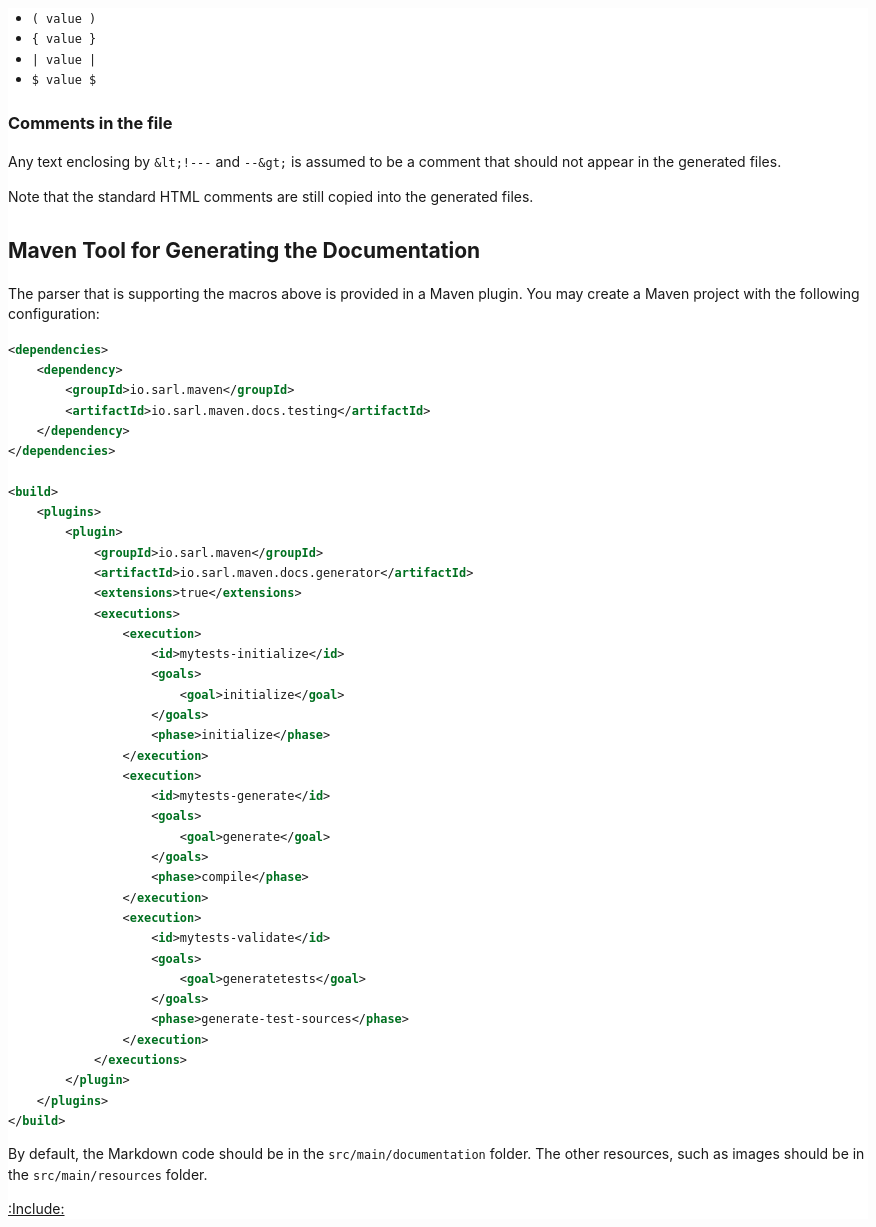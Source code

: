 * `( value )`
* `{ value }`
* `| value |`
* `$ value $`


### Comments in the file

Any text enclosing by `&lt;!---` and `--&gt;` is assumed to be a comment that should not appear in the generated files.

Note that the standard HTML comments are still copied into the generated files.


## Maven Tool for Generating the Documentation 

The parser that is supporting the macros above is provided in a Maven plugin. You may create a Maven project with the following
configuration:

```xml
<dependencies>
	<dependency>
		<groupId>io.sarl.maven</groupId>
		<artifactId>io.sarl.maven.docs.testing</artifactId>
	</dependency>
</dependencies>

<build>
	<plugins>
		<plugin>
			<groupId>io.sarl.maven</groupId>
			<artifactId>io.sarl.maven.docs.generator</artifactId>
			<extensions>true</extensions>
			<executions>
				<execution>
					<id>mytests-initialize</id>
					<goals>
						<goal>initialize</goal>
					</goals>
					<phase>initialize</phase>
				</execution>
				<execution>
					<id>mytests-generate</id>
					<goals>
						<goal>generate</goal>
					</goals>
					<phase>compile</phase>
				</execution>
				<execution>
					<id>mytests-validate</id>
					<goals>
						<goal>generatetests</goal>
					</goals>
					<phase>generate-test-sources</phase>
				</execution>
			</executions>
		</plugin>
	</plugins>
</build>
```

By default, the Markdown code should be in the `src/main/documentation` folder.
The other resources, such as images should be in the `src/main/resources` folder.


[:Include:](./legal.inc)
